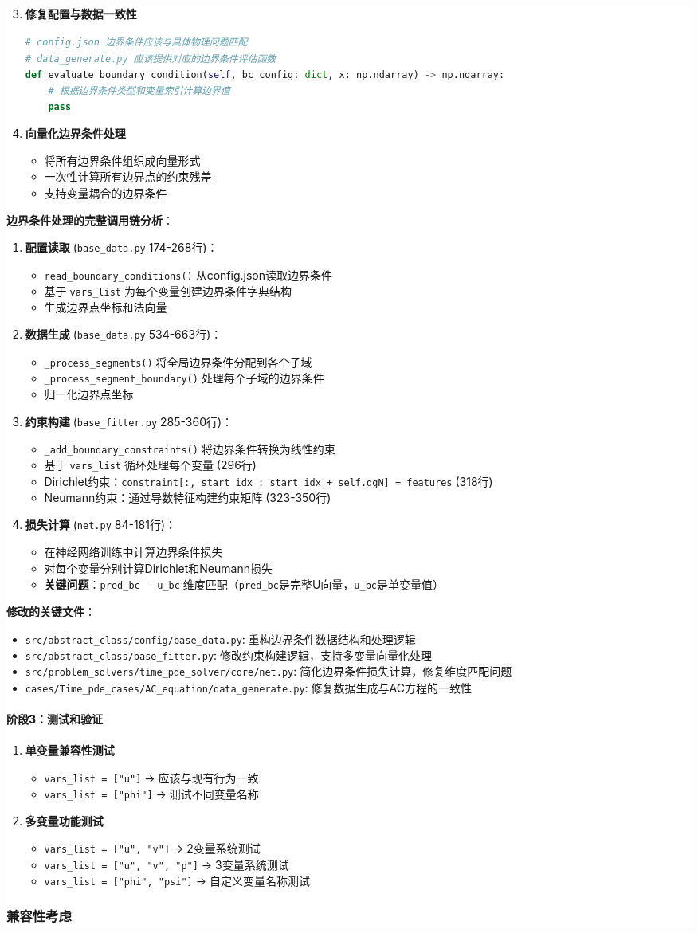 3. **修复配置与数据一致性**
   ```python
   # config.json 边界条件应该与具体物理问题匹配
   # data_generate.py 应该提供对应的边界条件评估函数
   def evaluate_boundary_condition(self, bc_config: dict, x: np.ndarray) -> np.ndarray:
       # 根据边界条件类型和变量索引计算边界值
       pass
   ```

4. **向量化边界条件处理**
   - 将所有边界条件组织成向量形式
   - 一次性计算所有边界点的约束残差
   - 支持变量耦合的边界条件

**边界条件处理的完整调用链分析**：

1. **配置读取** (`base_data.py` 174-268行)：
   - `read_boundary_conditions()` 从config.json读取边界条件
   - 基于 `vars_list` 为每个变量创建边界条件字典结构
   - 生成边界点坐标和法向量

2. **数据生成** (`base_data.py` 534-663行)：
   - `_process_segments()` 将全局边界条件分配到各个子域
   - `_process_segment_boundary()` 处理每个子域的边界条件
   - 归一化边界点坐标

3. **约束构建** (`base_fitter.py` 285-360行)：
   - `_add_boundary_constraints()` 将边界条件转换为线性约束
   - 基于 `vars_list` 循环处理每个变量 (296行)
   - Dirichlet约束：`constraint[:, start_idx : start_idx + self.dgN] = features` (318行)
   - Neumann约束：通过导数特征构建约束矩阵 (323-350行)

4. **损失计算** (`net.py` 84-181行)：
   - 在神经网络训练中计算边界条件损失
   - 对每个变量分别计算Dirichlet和Neumann损失
   - **关键问题**：`pred_bc - u_bc` 维度匹配（`pred_bc`是完整U向量，`u_bc`是单变量值）

**修改的关键文件**：
- `src/abstract_class/config/base_data.py`: 重构边界条件数据结构和处理逻辑
- `src/abstract_class/base_fitter.py`: 修改约束构建逻辑，支持多变量向量化处理  
- `src/problem_solvers/time_pde_solver/core/net.py`: 简化边界条件损失计算，修复维度匹配问题
- `cases/Time_pde_cases/AC_equation/data_generate.py`: 修复数据生成与AC方程的一致性

#### 阶段3：测试和验证

1. **单变量兼容性测试**
   - `vars_list = ["u"]` → 应该与现有行为一致
   - `vars_list = ["phi"]` → 测试不同变量名称

2. **多变量功能测试**
   - `vars_list = ["u", "v"]` → 2变量系统测试
   - `vars_list = ["u", "v", "p"]` → 3变量系统测试
   - `vars_list = ["phi", "psi"]` → 自定义变量名称测试

### 兼容性考虑
